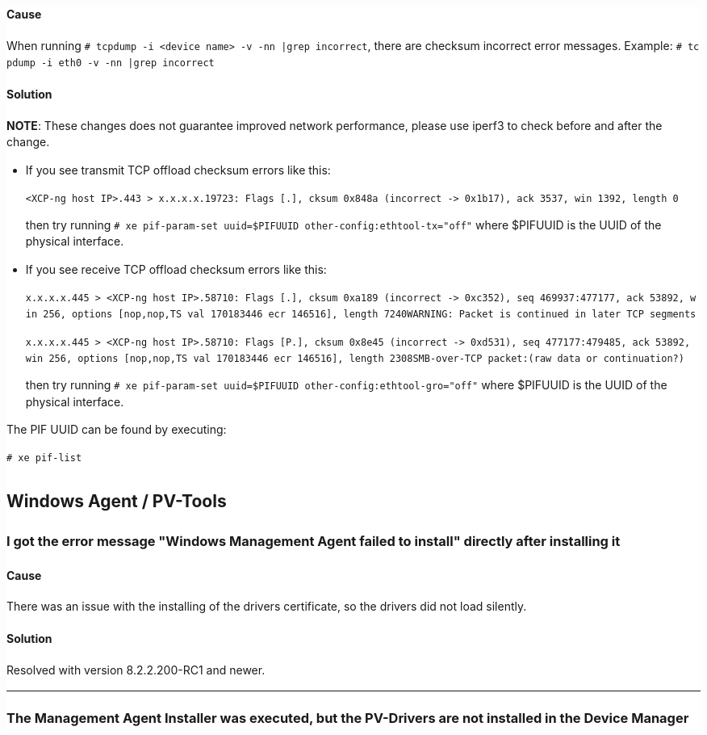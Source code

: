#### Cause

When running `# tcpdump -i <device name> -v -nn |grep incorrect`, there are checksum incorrect error messages.
Example: `# tcpdump -i eth0 -v -nn |grep incorrect`

#### Solution

**NOTE**: These changes does not guarantee improved network performance, please use iperf3 to check before and after the change.

- If you see transmit TCP offload checksum errors like this:

     `<XCP-ng host IP>.443 > x.x.x.x.19723: Flags [.], cksum 0x848a (incorrect -> 0x1b17), ack 3537, win 1392, length 0`

     then try running
     `# xe pif-param-set uuid=$PIFUUID other-config:ethtool-tx="off"` where $PIFUUID is the UUID of the physical interface.

- If you see receive TCP offload checksum errors like this:

     `x.x.x.x.445 > <XCP-ng host IP>.58710: Flags [.], cksum 0xa189 (incorrect -> 0xc352), seq 469937:477177, ack 53892, win 256, options [nop,nop,TS val 170183446 ecr 146516], length 7240WARNING: Packet is continued in later TCP segments`

     `x.x.x.x.445 > <XCP-ng host IP>.58710: Flags [P.], cksum 0x8e45 (incorrect -> 0xd531), seq 477177:479485, ack 53892, win 256, options [nop,nop,TS val 170183446 ecr 146516], length 2308SMB-over-TCP packet:(raw data or continuation?)`

     then try running
     `# xe pif-param-set uuid=$PIFUUID other-config:ethtool-gro="off"` where $PIFUUID is the UUID of the physical interface.

The PIF UUID can be found by executing:

`# xe pif-list`


## Windows Agent / PV-Tools

### I got the error message "Windows Management Agent failed to install" directly after installing it

#### Cause
There was an issue with the installing of the drivers certificate, so the drivers did not load silently.

#### Solution
Resolved with version 8.2.2.200-RC1 and newer.

***

### The Management Agent Installer was executed, but the PV-Drivers are not installed in the Device Manager
